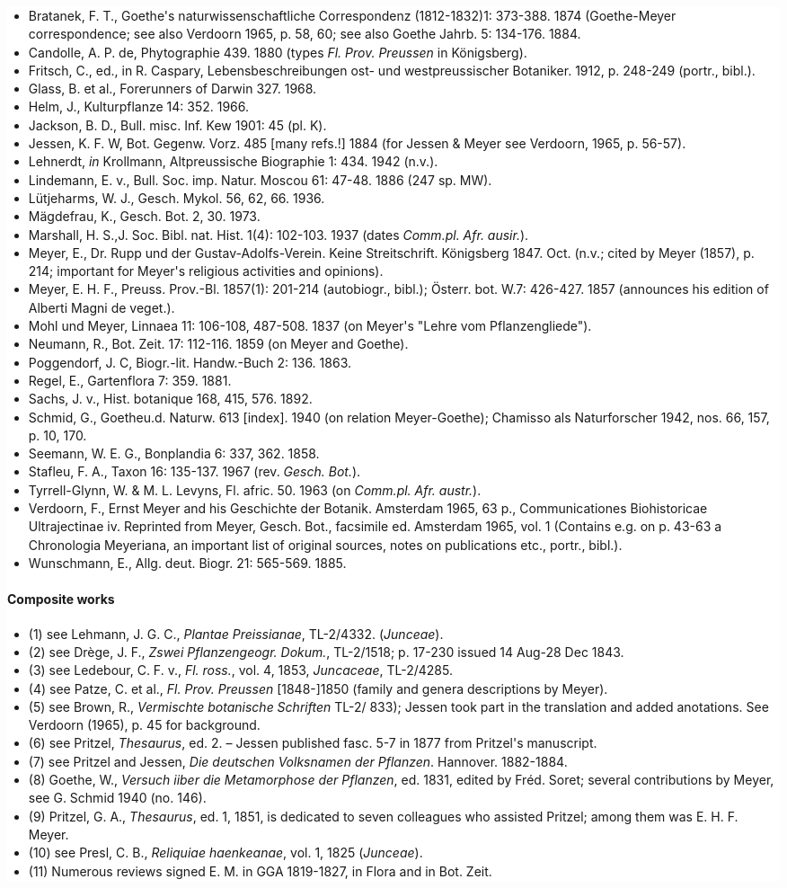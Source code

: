- Bratanek, F. T., Goethe's naturwissenschaftliche Correspondenz (1812-1832)1: 373-388. 1874 (Goethe-Meyer correspondence; see also Verdoorn 1965, p. 58, 60; see also Goethe Jahrb. 5: 134-176. 1884.
- Candolle, A. P. de, Phytographie 439. 1880 (types *Fl. Prov. Preussen* in Königsberg).
- Fritsch, C., ed., in R. Caspary, Lebensbeschreibungen ost- und westpreussischer Botaniker. 1912, p. 248-249 (portr., bibl.).
- Glass, B. et al., Forerunners of Darwin 327. 1968.
- Helm, J., Kulturpflanze 14: 352. 1966.
- Jackson, B. D., Bull. misc. Inf. Kew 1901: 45 (pl. K).
- Jessen, K. F. W, Bot. Gegenw. Vorz. 485 \[many refs.!\] 1884 (for Jessen & Meyer see Verdoorn, 1965, p. 56-57).
- Lehnerdt, *in* Krollmann, Altpreussische Biographie 1: 434. 1942 (n.v.).
- Lindemann, E. v., Bull. Soc. imp. Natur. Moscou 61: 47-48. 1886 (247 sp. MW).
- Lütjeharms, W. J., Gesch. Mykol. 56, 62, 66. 1936.
- Mägdefrau, K., Gesch. Bot. 2, 30. 1973.
- Marshall, H. S.,J. Soc. Bibl. nat. Hist. 1(4): 102-103. 1937 (dates *Comm.pl. Afr. ausir.*).
- Meyer, E., Dr. Rupp und der Gustav-Adolfs-Verein. Keine Streitschrift. Königsberg 1847. Oct. (n.v.; cited by Meyer (1857), p. 214; important for Meyer's religious activities and opinions).
- Meyer, E. H. F., Preuss. Prov.-Bl. 1857(1): 201-214 (autobiogr., bibl.); Österr. bot. W.7: 426-427. 1857 (announces his edition of Alberti Magni de veget.).
- Mohl und Meyer, Linnaea 11: 106-108, 487-508. 1837 (on Meyer's "Lehre vom Pflanzengliede").
- Neumann, R., Bot. Zeit. 17: 112-116. 1859 (on Meyer and Goethe).
- Poggendorf, J. C, Biogr.-lit. Handw.-Buch 2: 136. 1863.
- Regel, E., Gartenflora 7: 359. 1881.
- Sachs, J. v., Hist. botanique 168, 415, 576. 1892.
- Schmid, G., Goetheu.d. Naturw. 613 \[index\]. 1940 (on relation Meyer-Goethe); Chamisso als Naturforscher 1942, nos. 66, 157, p. 10, 170.
- Seemann, W. E. G., Bonplandia 6: 337, 362. 1858.
- Stafleu, F. A., Taxon 16: 135-137. 1967 (rev. *Gesch. Bot.*).
- Tyrrell-Glynn, W. & M. L. Levyns, Fl. afric. 50. 1963 (on *Comm.pl. Afr. austr.*).
- Verdoorn, F., Ernst Meyer and his Geschichte der Botanik. Amsterdam 1965, 63 p., Communicationes Biohistoricae Ultrajectinae iv. Reprinted from Meyer, Gesch. Bot., facsimile ed. Amsterdam 1965, vol. 1 (Contains e.g. on p. 43-63 a Chronologia Meyeriana, an important list of original sources, notes on publications etc., portr., bibl.).
- Wunschmann, E., Allg. deut. Biogr. 21: 565-569. 1885.

#### Composite works

- (1) see Lehmann, J. G. C., *Plantae Preissianae*, TL-2/4332. (*Junceae*).
- (2) see Drège, J. F., *Zswei Pflanzengeogr. Dokum.*, TL-2/1518; p. 17-230 issued 14 Aug-28 Dec 1843.
- (3) see Ledebour, C. F. v., *Fl. ross.*, vol. 4, 1853, *Juncaceae*, TL-2/4285.
- (4) see Patze, C. et al., *Fl. Prov. Preussen* \[1848-\]1850 (family and genera descriptions by Meyer).
- (5) see Brown, R., *Vermischte botanische Schriften* TL-2/ 833); Jessen took part in the translation and added anotations. See Verdoorn (1965), p. 45 for background.
- (6) see Pritzel, *Thesaurus*, ed. 2. – Jessen published fasc. 5-7 in 1877 from Pritzel's manuscript.
- (7) see Pritzel and Jessen, *Die deutschen Volksnamen der Pflanzen*. Hannover. 1882-1884.
- (8) Goethe, W., *Versuch iiber die Metamorphose der Pflanzen*, ed. 1831, edited by Fréd. Soret; several contributions by Meyer, see G. Schmid 1940 (no. 146).
- (9) Pritzel, G. A., *Thesaurus*, ed. 1, 1851, is dedicated to seven colleagues who assisted Pritzel; among them was E. H. F. Meyer.
- (10) see Presl, C. B., *Reliquiae haenkeanae*, vol. 1, 1825 (*Junceae*).
- (11) Numerous reviews signed E. M. in GGA 1819-1827, in Flora and in Bot. Zeit.
